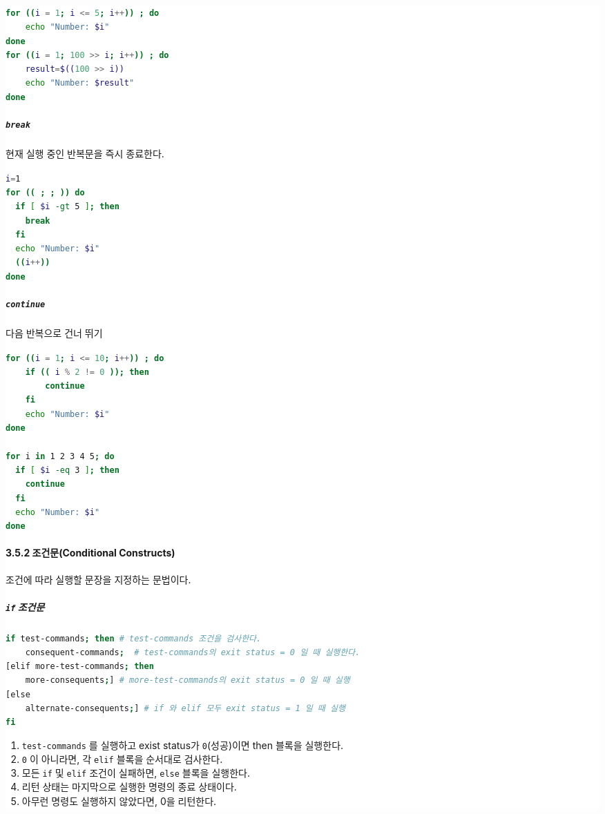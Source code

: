 
```bash
for ((i = 1; i <= 5; i++)) ; do
    echo "Number: $i"
done    
for ((i = 1; 100 >> i; i++)) ; do
    result=$((100 >> i))
    echo "Number: $result"
done    
```

##### `break`

현재 실행 중인 반복문을 즉시 종료한다.

```bash
i=1
for (( ; ; )) do
  if [ $i -gt 5 ]; then
    break
  fi
  echo "Number: $i"
  ((i++))
done
```

##### `continue`
다음 반복으로 건너 뛰기

```bash
for ((i = 1; i <= 10; i++)) ; do
    if (( i % 2 != 0 )); then
        continue
    fi
    echo "Number: $i"
done

for i in 1 2 3 4 5; do
  if [ $i -eq 3 ]; then
    continue
  fi
  echo "Number: $i"
done
```

#### 3.5.2  조건문(Conditional Constructs)

조건에 따라 실행할 문장을 지정하는 문법이다.

##### `if` 조건문

```bash
if test-commands; then # test-commands 조건을 검사한다.
    consequent-commands;  # test-commands의 exit status = 0 일 때 실행한다.
[elif more-test-commands; then
    more-consequents;] # more-test-commands의 exit status = 0 일 때 실행
[else 
    alternate-consequents;] # if 와 elif 모두 exit status = 1 일 때 실행
fi
```
1) `test-commands` 를 실행하고 exist status가 `0`(성공)이면 then 블록을 실행한다.
1) `0` 이 아니라면, 각 `elif` 블록을 순서대로 검사한다. 
1) 모든 `if` 및 `elif` 조건이 실패하면, `else` 블록을 실행한다.
1) 리턴 상태는 마지막으로 실행한 명령의 종료 상태이다.
1) 아무런 명령도 실행하지 않았다면, 0을 리턴한다.
